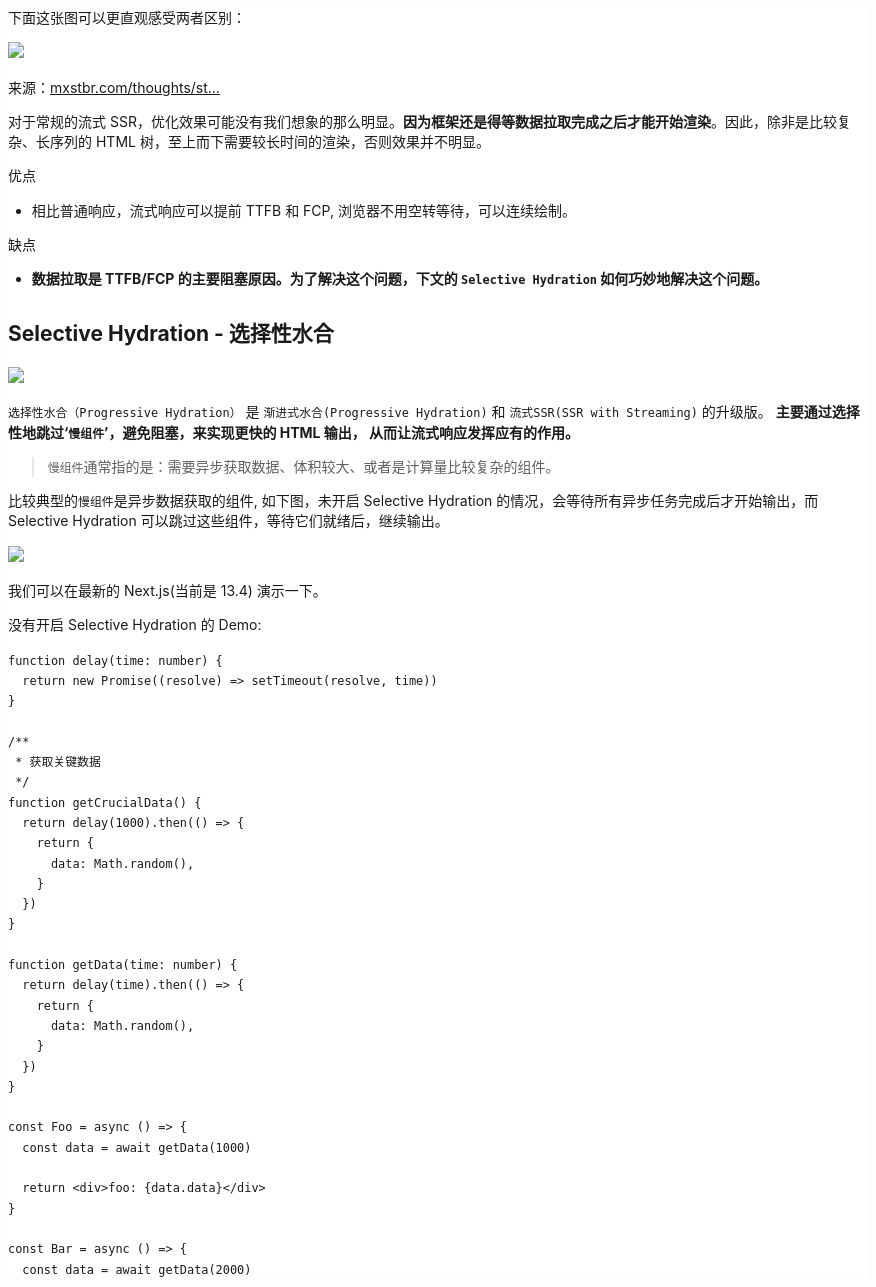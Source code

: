 下面这张图可以更直观感受两者区别：

![](https://p3-juejin.byteimg.com/tos-cn-i-k3u1fbpfcp/2126f6c7de834904aea4ad2fa5df9b40~tplv-k3u1fbpfcp-zoom-in-crop-mark:1512:0:0:0.awebp)

来源：[mxstbr.com/thoughts/st…](https://link.juejin.cn?target=https%3A%2F%2Fmxstbr.com%2Fthoughts%2Fstreaming-ssr%2F "https://mxstbr.com/thoughts/streaming-ssr/")

对于常规的流式 SSR，优化效果可能没有我们想象的那么明显。**因为框架还是得等数据拉取完成之后才能开始渲染**。因此，除非是比较复杂、长序列的 HTML 树，至上而下需要较长时间的渲染，否则效果并不明显。

优点

*   相比普通响应，流式响应可以提前 TTFB 和 FCP, 浏览器不用空转等待，可以连续绘制。

缺点

*   **数据拉取是 TTFB/FCP 的主要阻塞原因。为了解决这个问题，下文的 `Selective Hydration` 如何巧妙地解决这个问题。**

Selective Hydration - 选择性水合
---------------------------

![](https://p3-juejin.byteimg.com/tos-cn-i-k3u1fbpfcp/06e10af9061d48c5b13e70e947c88da0~tplv-k3u1fbpfcp-zoom-in-crop-mark:1512:0:0:0.awebp)

`选择性水合（Progressive Hydration）` 是 `渐进式水合(Progressive Hydration)` 和 `流式SSR(SSR with Streaming)` 的升级版。
**主要通过选择性地跳过‘`慢组件`’，避免阻塞，来实现更快的 HTML 输出， 从而让流式响应发挥应有的作用。**

> `慢组件`通常指的是：需要异步获取数据、体积较大、或者是计算量比较复杂的组件。

比较典型的`慢组件`是异步数据获取的组件, 如下图，未开启 Selective Hydration 的情况，会等待所有异步任务完成后才开始输出，而 Selective Hydration 可以跳过这些组件，等待它们就绪后，继续输出。

![](https://p3-juejin.byteimg.com/tos-cn-i-k3u1fbpfcp/51ff85fa84d745899ef294186aceb389~tplv-k3u1fbpfcp-zoom-in-crop-mark:1512:0:0:0.awebp)

我们可以在最新的 Next.js(当前是 13.4) 演示一下。

没有开启 Selective Hydration 的 Demo:

```
function delay(time: number) {
  return new Promise((resolve) => setTimeout(resolve, time))
}

/**
 * 获取关键数据
 */
function getCrucialData() {
  return delay(1000).then(() => {
    return {
      data: Math.random(),
    }
  })
}

function getData(time: number) {
  return delay(time).then(() => {
    return {
      data: Math.random(),
    }
  })
}

const Foo = async () => {
  const data = await getData(1000)

  return <div>foo: {data.data}</div>
}

const Bar = async () => {
  const data = await getData(2000)
```